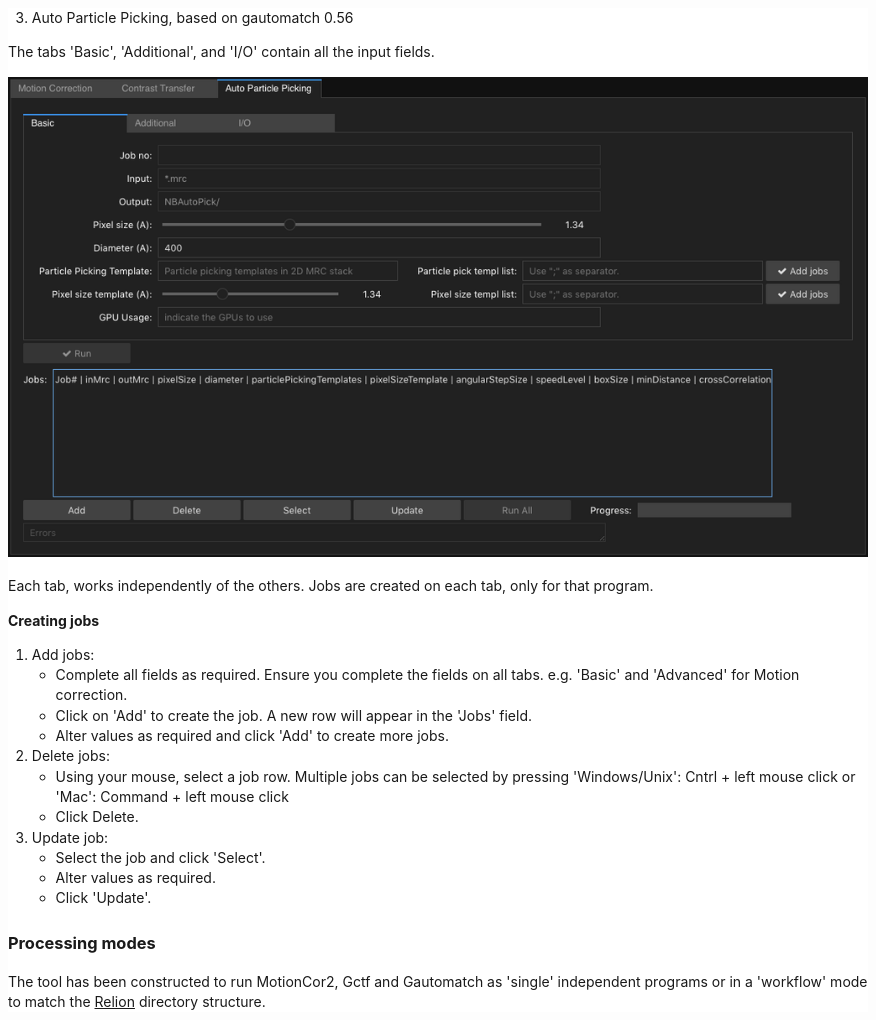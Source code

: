 3. Auto Particle Picking, based on gautomatch 0.56

  The tabs 'Basic', 'Additional', and 'I/O' contain all the input fields.

  ![Image of Auto Particle Picking tab](./images/autopick.png)

Each tab, works independently of the others. Jobs are created on each tab, only for that program.

__Creating jobs__
1. Add jobs:
    * Complete all fields as required. Ensure you complete the fields on all tabs. e.g. 'Basic' and 'Advanced' for Motion correction.
    * Click on 'Add' to create the job. A new row will appear in the 'Jobs' field.
    * Alter values as required and click 'Add' to create more jobs.
2. Delete jobs:
    * Using your mouse, select a job row. Multiple jobs can be selected by pressing 'Windows/Unix': Cntrl + left mouse click or 'Mac': Command + left mouse click
    * Click Delete.
4. Update job:
    * Select the job and click 'Select'.
    * Alter values as required.
    * Click 'Update'.

### Processing modes

The tool has been constructed to run MotionCor2, Gctf and Gautomatch as 'single' independent programs or in a 'workflow' mode to match the [Relion](https://www2.mrc-lmb.cam.ac.uk/relion/index.php?title=Main_Page) directory structure.
